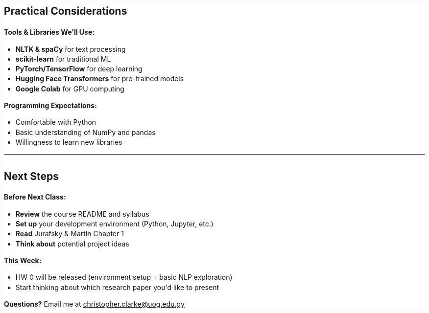 
## Practical Considerations

**Tools & Libraries We'll Use:**
- **NLTK & spaCy** for text processing
- **scikit-learn** for traditional ML
- **PyTorch/TensorFlow** for deep learning
- **Hugging Face Transformers** for pre-trained models
- **Google Colab** for GPU computing

**Programming Expectations:**
- Comfortable with Python
- Basic understanding of NumPy and pandas
- Willingness to learn new libraries

---

## Next Steps

**Before Next Class:**
- **Review** the course README and syllabus
- **Set up** your development environment (Python, Jupyter, etc.)
- **Read** Jurafsky & Martin Chapter 1
- **Think about** potential project ideas

**This Week:**
- HW 0 will be released (environment setup + basic NLP exploration)
- Start thinking about which research paper you'd like to present

**Questions?** Email me at christopher.clarke@uog.edu.gy
